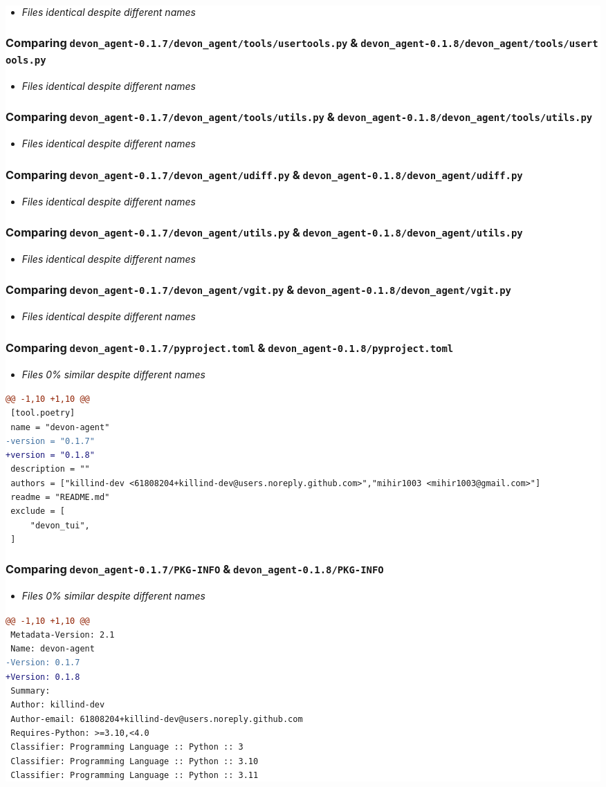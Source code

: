  * *Files identical despite different names*

### Comparing `devon_agent-0.1.7/devon_agent/tools/usertools.py` & `devon_agent-0.1.8/devon_agent/tools/usertools.py`

 * *Files identical despite different names*

### Comparing `devon_agent-0.1.7/devon_agent/tools/utils.py` & `devon_agent-0.1.8/devon_agent/tools/utils.py`

 * *Files identical despite different names*

### Comparing `devon_agent-0.1.7/devon_agent/udiff.py` & `devon_agent-0.1.8/devon_agent/udiff.py`

 * *Files identical despite different names*

### Comparing `devon_agent-0.1.7/devon_agent/utils.py` & `devon_agent-0.1.8/devon_agent/utils.py`

 * *Files identical despite different names*

### Comparing `devon_agent-0.1.7/devon_agent/vgit.py` & `devon_agent-0.1.8/devon_agent/vgit.py`

 * *Files identical despite different names*

### Comparing `devon_agent-0.1.7/pyproject.toml` & `devon_agent-0.1.8/pyproject.toml`

 * *Files 0% similar despite different names*

```diff
@@ -1,10 +1,10 @@
 [tool.poetry]
 name = "devon-agent"
-version = "0.1.7"
+version = "0.1.8"
 description = ""
 authors = ["killind-dev <61808204+killind-dev@users.noreply.github.com>","mihir1003 <mihir1003@gmail.com>"]
 readme = "README.md"
 exclude = [
     "devon_tui",
 ]
```

### Comparing `devon_agent-0.1.7/PKG-INFO` & `devon_agent-0.1.8/PKG-INFO`

 * *Files 0% similar despite different names*

```diff
@@ -1,10 +1,10 @@
 Metadata-Version: 2.1
 Name: devon-agent
-Version: 0.1.7
+Version: 0.1.8
 Summary: 
 Author: killind-dev
 Author-email: 61808204+killind-dev@users.noreply.github.com
 Requires-Python: >=3.10,<4.0
 Classifier: Programming Language :: Python :: 3
 Classifier: Programming Language :: Python :: 3.10
 Classifier: Programming Language :: Python :: 3.11
```
